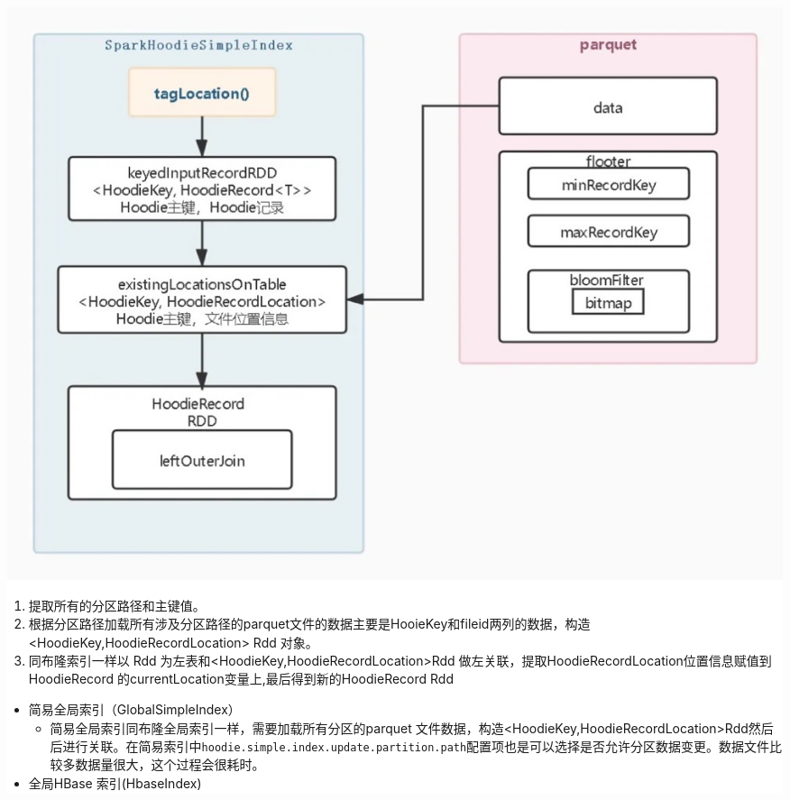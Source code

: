 ![](./img/简易索引.jpg)

1. 提取所有的分区路径和主键值。
2. 根据分区路径加载所有涉及分区路径的parquet文件的数据主要是HooieKey和fileid两列的数据，构造<HoodieKey,HoodieRecordLocation> Rdd 对象。
3. 同布隆索引一样以 Rdd 为左表和<HoodieKey,HoodieRecordLocation>Rdd 做左关联，提取HoodieRecordLocation位置信息赋值到HoodieRecord 的currentLocation变量上,最后得到新的HoodieRecord Rdd

* 简易全局索引（GlobalSimpleIndex）
  * 简易全局索引同布隆全局索引一样，需要加载所有分区的parquet 文件数据，构造<HoodieKey,HoodieRecordLocation>Rdd然后后进行关联。在简易索引中`hoodie.simple.index.update.partition.path`配置项也是可以选择是否允许分区数据变更。数据文件比较多数据量很大，这个过程会很耗时。
* 全局HBase 索引(HbaseIndex)
